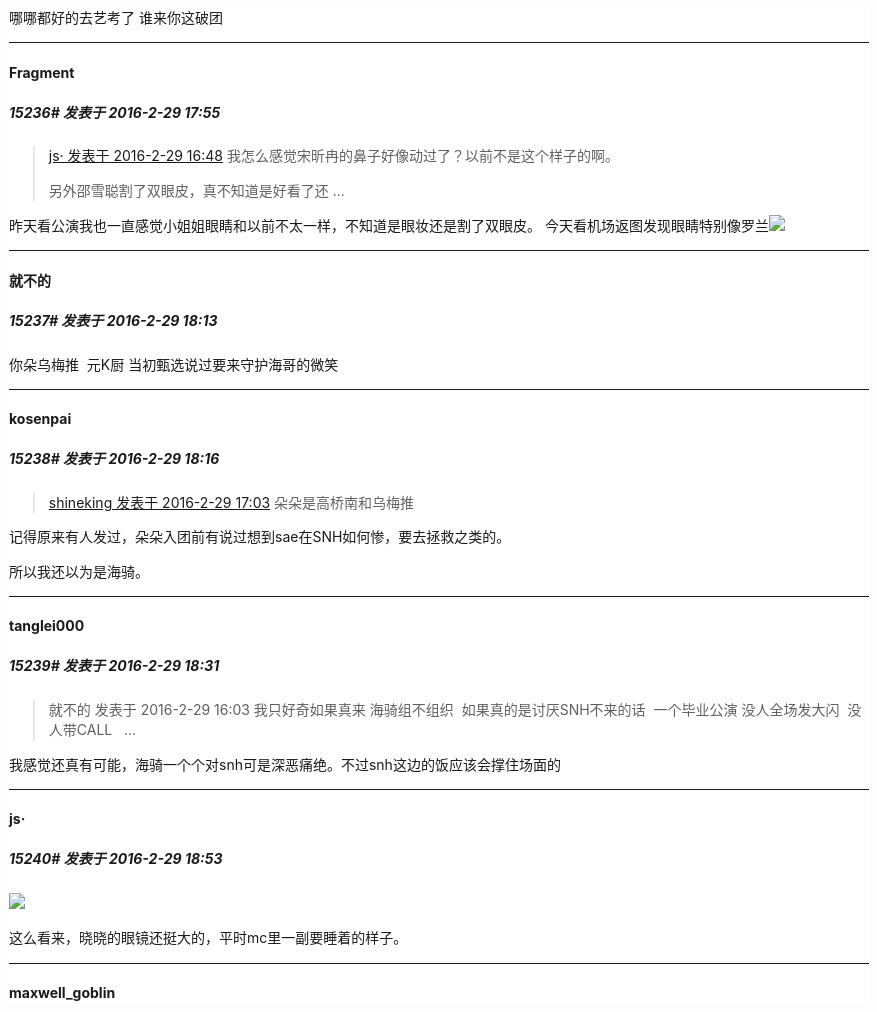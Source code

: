 
哪哪都好的去艺考了 谁来你这破团


*****

####  Fragment  
##### 15236#       发表于 2016-2-29 17:55


<blockquote><a href="httphttps://bbs.saraba1st.com/2b/forum.php?mod=redirect&amp;goto=findpost&amp;pid=31697832&amp;ptid=1105387" target="_blank">js· 发表于 2016-2-29 16:48</a>
我怎么感觉宋昕冉的鼻子好像动过了？以前不是这个样子的啊。


另外邵雪聪割了双眼皮，真不知道是好看了还 ...</blockquote>
昨天看公演我也一直感觉小姐姐眼睛和以前不太一样，不知道是眼妆还是割了双眼皮。
今天看机场返图发现眼睛特别像罗兰<img src="https://static.saraba1st.com/image/smiley/face/149.gif" referrerpolicy="no-referrer">


*****

####  就不的  
##### 15237#       发表于 2016-2-29 18:13


你朵乌梅推  元K厨 当初甄选说过要来守护海哥的微笑


*****

####  kosenpai  
##### 15238#       发表于 2016-2-29 18:16


<blockquote><a href="httphttps://bbs.saraba1st.com/2b/forum.php?mod=redirect&amp;amp;goto=findpost&amp;amp;pid=31697972&amp;amp;ptid=1105387" target="_blank">shineking 发表于 2016-2-29 17:03</a>
朵朵是高桥南和乌梅推</blockquote>
记得原来有人发过，朵朵入团前有说过想到sae在SNH如何惨，要去拯救之类的。

所以我还以为是海骑。


*****

####  tanglei000  
##### 15239#       发表于 2016-2-29 18:31


<blockquote>就不的 发表于 2016-2-29 16:03
我只好奇如果真来 海骑组不组织  如果真的是讨厌SNH不来的话  一个毕业公演 没人全场发大闪  没人带CALL   ...</blockquote>
我感觉还真有可能，海骑一个个对snh可是深恶痛绝。不过snh这边的饭应该会撑住场面的


*****

####  js·  
##### 15240#       发表于 2016-2-29 18:53


<img src="http://i11.tietuku.com/868ff6c0b6c09366.png" referrerpolicy="no-referrer">


这么看来，晓晓的眼镜还挺大的，平时mc里一副要睡着的样子。


*****

####  maxwell_goblin  

